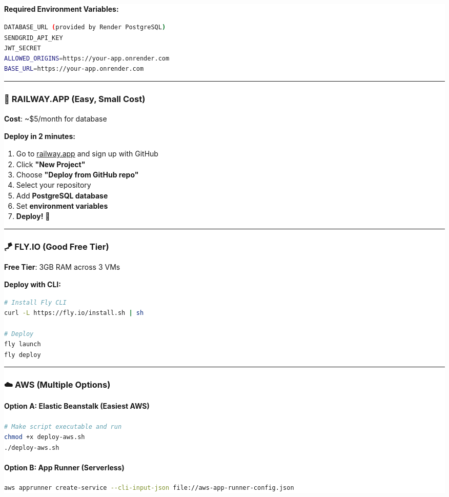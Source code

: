 **Required Environment Variables:**
```bash
DATABASE_URL (provided by Render PostgreSQL)
SENDGRID_API_KEY
JWT_SECRET
ALLOWED_ORIGINS=https://your-app.onrender.com
BASE_URL=https://your-app.onrender.com
```

---

### 🚂 **RAILWAY.APP** (Easy, Small Cost)
**Cost**: ~$5/month for database

**Deploy in 2 minutes:**
1. Go to [railway.app](https://railway.app) and sign up with GitHub
2. Click **"New Project"**
3. Choose **"Deploy from GitHub repo"**
4. Select your repository
5. Add **PostgreSQL database**
6. Set **environment variables**
7. **Deploy!** 🚀

---

### 🪁 **FLY.IO** (Good Free Tier)
**Free Tier**: 3GB RAM across 3 VMs

**Deploy with CLI:**
```bash
# Install Fly CLI
curl -L https://fly.io/install.sh | sh

# Deploy
fly launch
fly deploy
```

---

### ☁️ **AWS** (Multiple Options)

#### Option A: Elastic Beanstalk (Easiest AWS)
```bash
# Make script executable and run
chmod +x deploy-aws.sh
./deploy-aws.sh
```

#### Option B: App Runner (Serverless)
```bash
aws apprunner create-service --cli-input-json file://aws-app-runner-config.json
```
